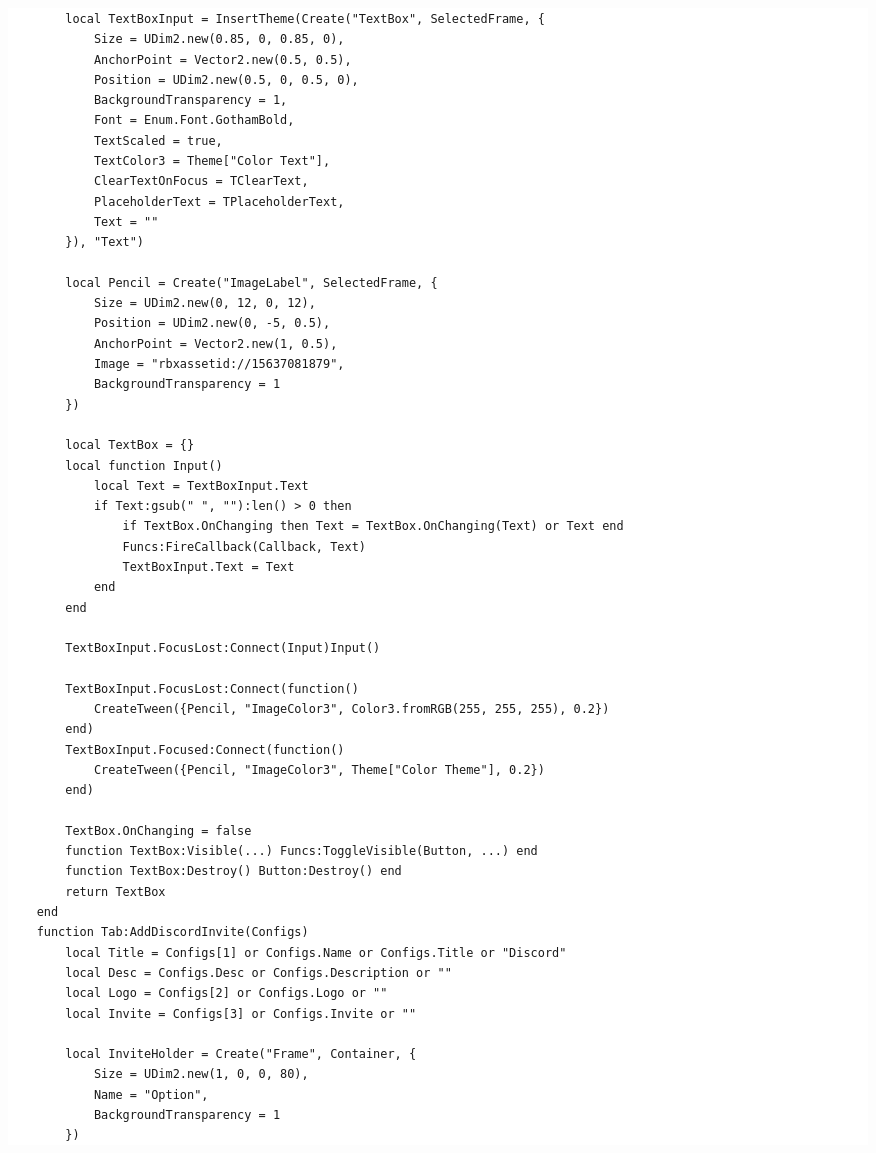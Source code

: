 			local TextBoxInput = InsertTheme(Create("TextBox", SelectedFrame, {
				Size = UDim2.new(0.85, 0, 0.85, 0),
				AnchorPoint = Vector2.new(0.5, 0.5),
				Position = UDim2.new(0.5, 0, 0.5, 0),
				BackgroundTransparency = 1,
				Font = Enum.Font.GothamBold,
				TextScaled = true,
				TextColor3 = Theme["Color Text"],
				ClearTextOnFocus = TClearText,
				PlaceholderText = TPlaceholderText,
				Text = ""
			}), "Text")
			
			local Pencil = Create("ImageLabel", SelectedFrame, {
				Size = UDim2.new(0, 12, 0, 12),
				Position = UDim2.new(0, -5, 0.5),
				AnchorPoint = Vector2.new(1, 0.5),
				Image = "rbxassetid://15637081879",
				BackgroundTransparency = 1
			})
			
			local TextBox = {}
			local function Input()
				local Text = TextBoxInput.Text
				if Text:gsub(" ", ""):len() > 0 then
					if TextBox.OnChanging then Text = TextBox.OnChanging(Text) or Text end
					Funcs:FireCallback(Callback, Text)
					TextBoxInput.Text = Text
				end
			end
			
			TextBoxInput.FocusLost:Connect(Input)Input()
			
			TextBoxInput.FocusLost:Connect(function()
				CreateTween({Pencil, "ImageColor3", Color3.fromRGB(255, 255, 255), 0.2})
			end)
			TextBoxInput.Focused:Connect(function()
				CreateTween({Pencil, "ImageColor3", Theme["Color Theme"], 0.2})
			end)
			
			TextBox.OnChanging = false
			function TextBox:Visible(...) Funcs:ToggleVisible(Button, ...) end
			function TextBox:Destroy() Button:Destroy() end
			return TextBox
		end
		function Tab:AddDiscordInvite(Configs)
			local Title = Configs[1] or Configs.Name or Configs.Title or "Discord"
			local Desc = Configs.Desc or Configs.Description or ""
			local Logo = Configs[2] or Configs.Logo or ""
			local Invite = Configs[3] or Configs.Invite or ""
			
			local InviteHolder = Create("Frame", Container, {
				Size = UDim2.new(1, 0, 0, 80),
				Name = "Option",
				BackgroundTransparency = 1
			})
			